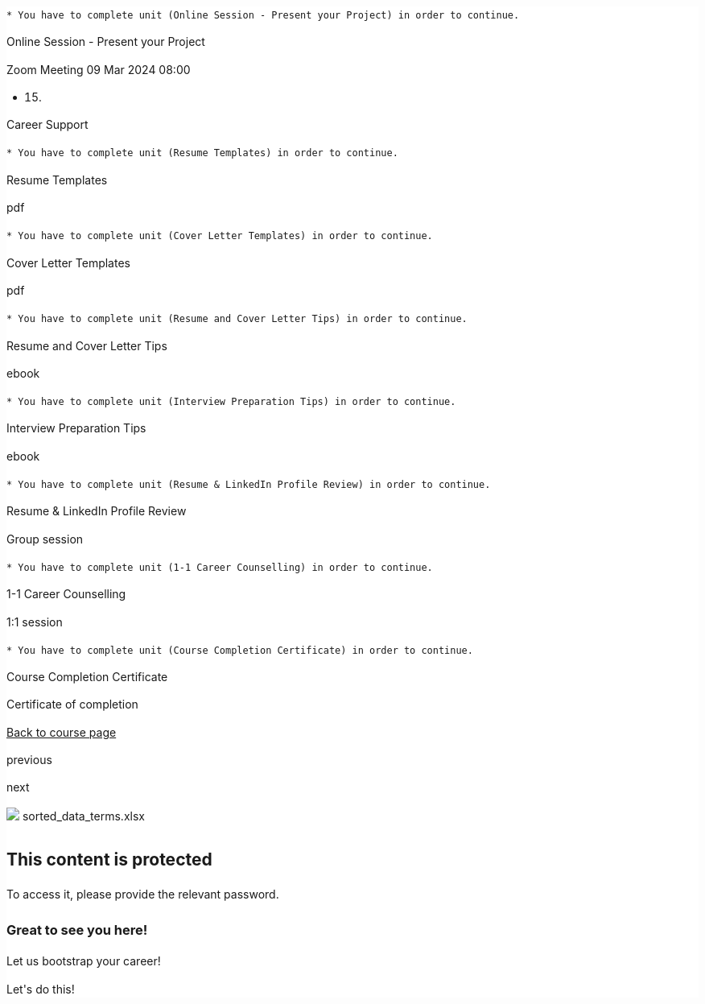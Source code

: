     * You have to complete unit (Online Session - Present your Project) in order to continue. 

Online Session - Present your Project

Zoom Meeting 09 Mar 2024 08:00

  * 15.

Career Support

    * You have to complete unit (Resume Templates) in order to continue. 

Resume Templates

pdf

    * You have to complete unit (Cover Letter Templates) in order to continue. 

Cover Letter Templates

pdf

    * You have to complete unit (Resume and Cover Letter Tips) in order to continue. 

Resume and Cover Letter Tips

ebook

    * You have to complete unit (Interview Preparation Tips) in order to continue. 

Interview Preparation Tips

ebook

    * You have to complete unit (Resume & LinkedIn Profile Review) in order to continue. 

Resume & LinkedIn Profile Review

Group session

    * You have to complete unit (1-1 Career Counselling) in order to continue. 

1-1 Career Counselling

1:1 session

    * You have to complete unit (Course Completion Certificate) in order to continue. 

Course Completion Certificate

Certificate of completion

[ Back to course page](javascript:void\(0\))

previous

next

![](https://cdn.mycourse.app/v3.0.5/images/attachment-xlsx.png)
sorted_data_terms.xlsx

## This content is protected

To access it, please provide the relevant password.

###  Great to see you here!  
Let us bootstrap your career!

Let's do this!


